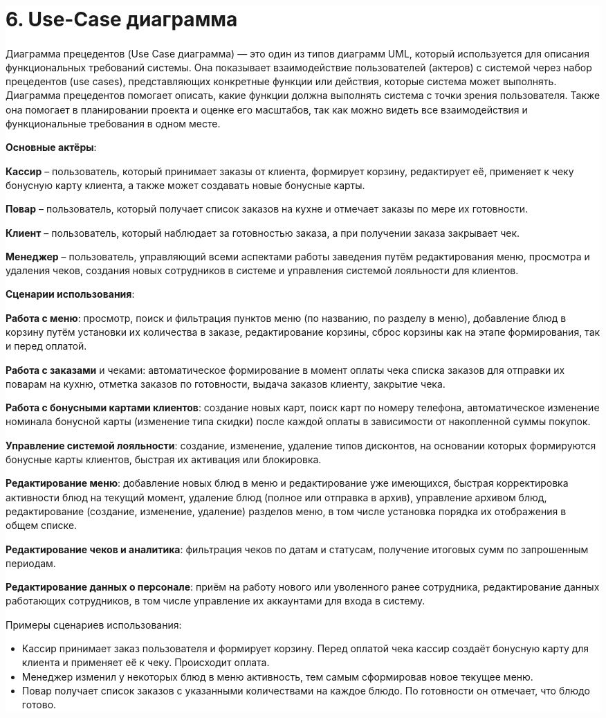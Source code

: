 # 6. Use-Case диаграмма <a id='6'></a>

Диаграмма прецедентов (Use Case диаграмма) — это один из типов диаграмм UML, который используется для описания функциональных требований системы. Она показывает взаимодействие пользователей (актеров) с системой через набор прецедентов (use cases), представляющих конкретные функции или действия, которые система может выполнять. Диаграмма прецедентов помогает описать, какие функции должна выполнять система с точки зрения пользователя. Также она помогает в планировании проекта и оценке его масштабов, так как можно видеть все взаимодействия и функциональные требования в одном месте.

**Основные актёры**:

**Кассир** – пользователь, который принимает заказы от клиента, формирует корзину, редактирует её, применяет к чеку бонусную карту клиента, а также может создавать новые бонусные карты.

**Повар** – пользователь, который получает список заказов на кухне и отмечает заказы по мере их готовности.

**Клиент** – пользователь, который наблюдает за готовностью заказа, а при получении заказа закрывает чек.

**Менеджер** – пользователь, управляющий всеми аспектами работы заведения путём редактирования меню, просмотра и удаления чеков, создания новых сотрудников в системе и управления системой лояльности для клиентов.

**Сценарии использования**:

**Работа с меню**: просмотр, поиск и фильтрация пунктов меню (по названию, по разделу в меню), добавление блюд в корзину путём установки их количества в заказе, редактирование корзины, сброс корзины как на этапе формирования, так и перед оплатой.

**Работа с заказами** и чеками: автоматическое формирование в момент оплаты чека списка заказов для отправки их поварам на кухню, отметка заказов по готовности, выдача заказов клиенту, закрытие чека.

**Работа с бонусными картами клиентов**: создание новых карт, поиск карт по номеру телефона, автоматическое изменение номинала бонусной карты (изменение типа скидки) после каждой оплаты в зависимости от накопленной суммы покупок.

**Управление системой лояльности**: создание, изменение, удаление типов дисконтов, на основании которых формируются бонусные карты клиентов, быстрая их активация или блокировка.

**Редактирование меню**: добавление новых блюд в меню и редактирование уже имеющихся, быстрая корректировка активности блюд на текущий момент, удаление блюд (полное или отправка в архив), управление архивом блюд, редактирование (создание, изменение, удаление) разделов меню, в том числе установка порядка их отображения в общем списке.

**Редактирование чеков и аналитика**: фильтрация чеков по датам и статусам, получение итоговых сумм по запрошенным периодам.

**Редактирование данных о персонале**: приём на работу нового или уволенного ранее сотрудника, редактирование данных работающих сотрудников, в том числе управление их аккаунтами для входа в систему.

Примеры сценариев использования:

- Кассир принимает заказ пользователя и формирует корзину. Перед оплатой чека кассир создаёт бонусную карту для клиента и применяет её к чеку. Происходит оплата.
- Менеджер изменил у некоторых блюд в меню активность, тем самым сформировав новое текущее меню.
- Повар получает список заказов с указанными количествами на каждое блюдо. По готовности он отмечает, что блюдо готово.
